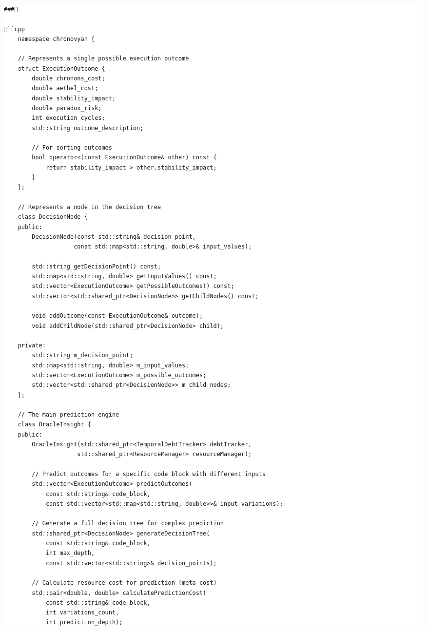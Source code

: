```chronoscript
###

``cpp
    namespace chronovyan {

    // Represents a single possible execution outcome
    struct ExecutionOutcome {
        double chronons_cost;
        double aethel_cost;
        double stability_impact;
        double paradox_risk;
        int execution_cycles;
        std::string outcome_description;

        // For sorting outcomes
        bool operator<(const ExecutionOutcome& other) const {
            return stability_impact > other.stability_impact;
        }
    };

    // Represents a node in the decision tree
    class DecisionNode {
    public:
        DecisionNode(const std::string& decision_point,
                    const std::map<std::string, double>& input_values);

        std::string getDecisionPoint() const;
        std::map<std::string, double> getInputValues() const;
        std::vector<ExecutionOutcome> getPossibleOutcomes() const;
        std::vector<std::shared_ptr<DecisionNode>> getChildNodes() const;

        void addOutcome(const ExecutionOutcome& outcome);
        void addChildNode(std::shared_ptr<DecisionNode> child);

    private:
        std::string m_decision_point;
        std::map<std::string, double> m_input_values;
        std::vector<ExecutionOutcome> m_possible_outcomes;
        std::vector<std::shared_ptr<DecisionNode>> m_child_nodes;
    };

    // The main prediction engine
    class OracleInsight {
    public:
        OracleInsight(std::shared_ptr<TemporalDebtTracker> debtTracker,
                     std::shared_ptr<ResourceManager> resourceManager);

        // Predict outcomes for a specific code block with different inputs
        std::vector<ExecutionOutcome> predictOutcomes(
            const std::string& code_block,
            const std::vector<std::map<std::string, double>>& input_variations);

        // Generate a full decision tree for complex prediction
        std::shared_ptr<DecisionNode> generateDecisionTree(
            const std::string& code_block,
            int max_depth,
            const std::vector<std::string>& decision_points);

        // Calculate resource cost for prediction (meta-cost)
        std::pair<double, double> calculatePredictionCost(
            const std::string& code_block,
            int variations_count,
            int prediction_depth);
```